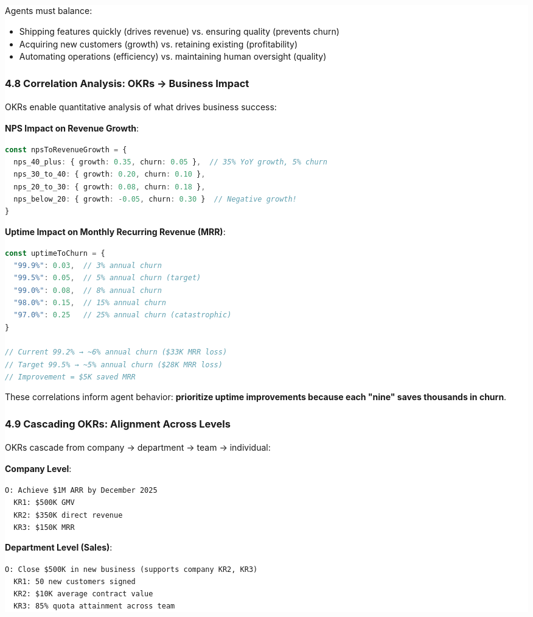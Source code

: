 Agents must balance:
- Shipping features quickly (drives revenue) vs. ensuring quality (prevents churn)
- Acquiring new customers (growth) vs. retaining existing (profitability)
- Automating operations (efficiency) vs. maintaining human oversight (quality)

### 4.8 Correlation Analysis: OKRs → Business Impact

OKRs enable quantitative analysis of what drives business success:

**NPS Impact on Revenue Growth**:
```typescript
const npsToRevenueGrowth = {
  nps_40_plus: { growth: 0.35, churn: 0.05 },  // 35% YoY growth, 5% churn
  nps_30_to_40: { growth: 0.20, churn: 0.10 },
  nps_20_to_30: { growth: 0.08, churn: 0.18 },
  nps_below_20: { growth: -0.05, churn: 0.30 }  // Negative growth!
}
```

**Uptime Impact on Monthly Recurring Revenue (MRR)**:
```typescript
const uptimeToChurn = {
  "99.9%": 0.03,  // 3% annual churn
  "99.5%": 0.05,  // 5% annual churn (target)
  "99.0%": 0.08,  // 8% annual churn
  "98.0%": 0.15,  // 15% annual churn
  "97.0%": 0.25   // 25% annual churn (catastrophic)
}

// Current 99.2% → ~6% annual churn ($33K MRR loss)
// Target 99.5% → ~5% annual churn ($28K MRR loss)
// Improvement = $5K saved MRR
```

These correlations inform agent behavior: **prioritize uptime improvements because each "nine" saves thousands in churn**.

### 4.9 Cascading OKRs: Alignment Across Levels

OKRs cascade from company → department → team → individual:

**Company Level**:
```
O: Achieve $1M ARR by December 2025
  KR1: $500K GMV
  KR2: $350K direct revenue
  KR3: $150K MRR
```

**Department Level (Sales)**:
```
O: Close $500K in new business (supports company KR2, KR3)
  KR1: 50 new customers signed
  KR2: $10K average contract value
  KR3: 85% quota attainment across team
```
